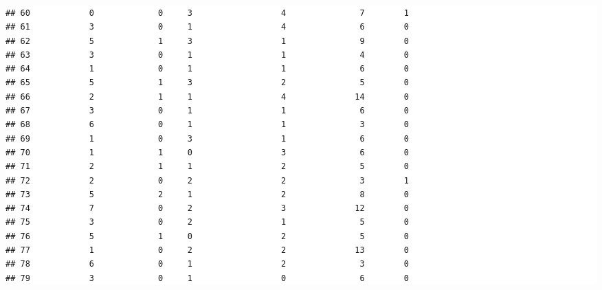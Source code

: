     ## 60            0             0     3                  4               7        1
    ## 61            3             0     1                  4               6        0
    ## 62            5             1     3                  1               9        0
    ## 63            3             0     1                  1               4        0
    ## 64            1             0     1                  1               6        0
    ## 65            5             1     3                  2               5        0
    ## 66            2             1     1                  4              14        0
    ## 67            3             0     1                  1               6        0
    ## 68            6             0     1                  1               3        0
    ## 69            1             0     3                  1               6        0
    ## 70            1             1     0                  3               6        0
    ## 71            2             1     1                  2               5        0
    ## 72            2             0     2                  2               3        1
    ## 73            5             2     1                  2               8        0
    ## 74            7             0     2                  3              12        0
    ## 75            3             0     2                  1               5        0
    ## 76            5             1     0                  2               5        0
    ## 77            1             0     2                  2              13        0
    ## 78            6             0     1                  2               3        0
    ## 79            3             0     1                  0               6        0